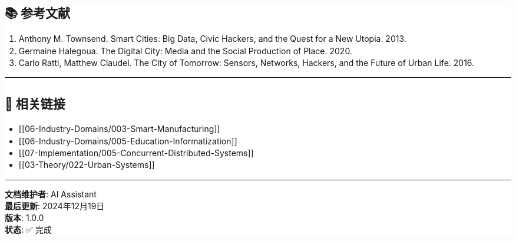 
## 📚 参考文献

1. Anthony M. Townsend. Smart Cities: Big Data, Civic Hackers, and the Quest for a New Utopia. 2013.
2. Germaine Halegoua. The Digital City: Media and the Social Production of Place. 2020.
3. Carlo Ratti, Matthew Claudel. The City of Tomorrow: Sensors, Networks, Hackers, and the Future of Urban Life. 2016.

---

## 🔗 相关链接

- [[06-Industry-Domains/003-Smart-Manufacturing]]
- [[06-Industry-Domains/005-Education-Informatization]]
- [[07-Implementation/005-Concurrent-Distributed-Systems]]
- [[03-Theory/022-Urban-Systems]]

---

**文档维护者**: AI Assistant  
**最后更新**: 2024年12月19日  
**版本**: 1.0.0  
**状态**: ✅ 完成
